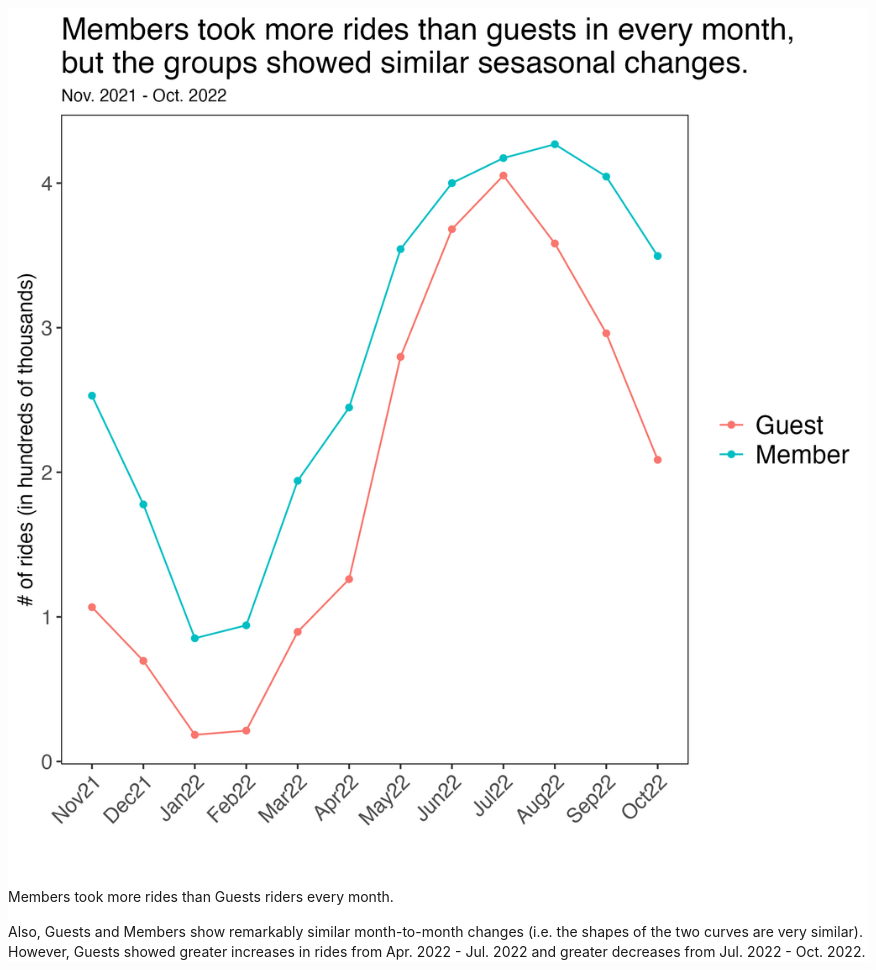 ![plot9](pictures/plot9.png)

Members took more rides than Guests riders every month.

Also, Guests and Members show remarkably similar month-to-month changes
(i.e. the shapes of the two curves are very similar). However, Guests
showed greater increases in rides from Apr. 2022 - Jul. 2022 and greater
decreases from Jul. 2022 - Oct. 2022.
